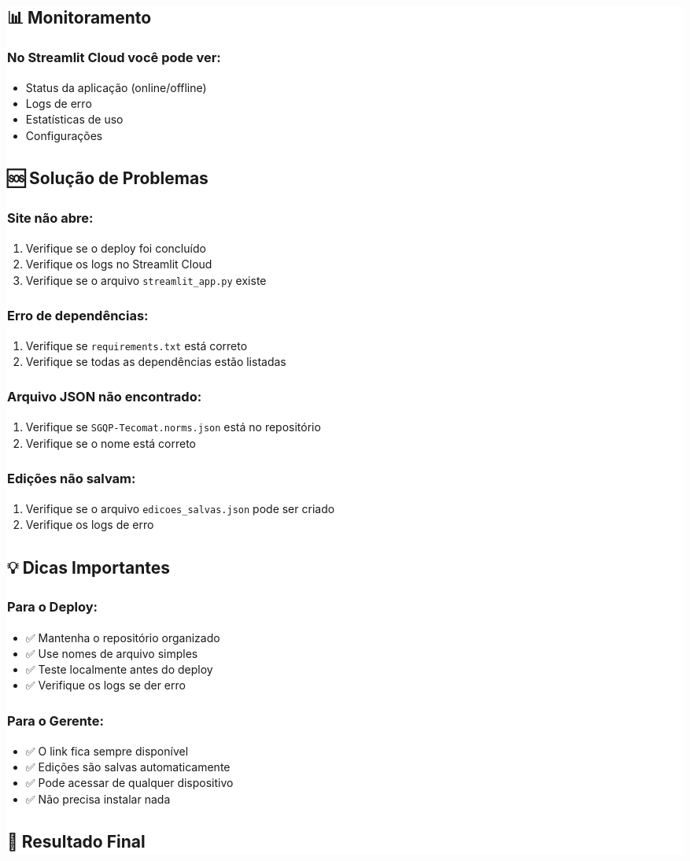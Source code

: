 ## 📊 Monitoramento

### **No Streamlit Cloud você pode ver:**

- Status da aplicação (online/offline)
- Logs de erro
- Estatísticas de uso
- Configurações

## 🆘 Solução de Problemas

### **Site não abre:**

1. Verifique se o deploy foi concluído
2. Verifique os logs no Streamlit Cloud
3. Verifique se o arquivo `streamlit_app.py` existe

### **Erro de dependências:**

1. Verifique se `requirements.txt` está correto
2. Verifique se todas as dependências estão listadas

### **Arquivo JSON não encontrado:**

1. Verifique se `SGQP-Tecomat.norms.json` está no repositório
2. Verifique se o nome está correto

### **Edições não salvam:**

1. Verifique se o arquivo `edicoes_salvas.json` pode ser criado
2. Verifique os logs de erro

## 💡 Dicas Importantes

### **Para o Deploy:**

- ✅ Mantenha o repositório organizado
- ✅ Use nomes de arquivo simples
- ✅ Teste localmente antes do deploy
- ✅ Verifique os logs se der erro

### **Para o Gerente:**

- ✅ O link fica sempre disponível
- ✅ Edições são salvas automaticamente
- ✅ Pode acessar de qualquer dispositivo
- ✅ Não precisa instalar nada

## 🎉 Resultado Final
